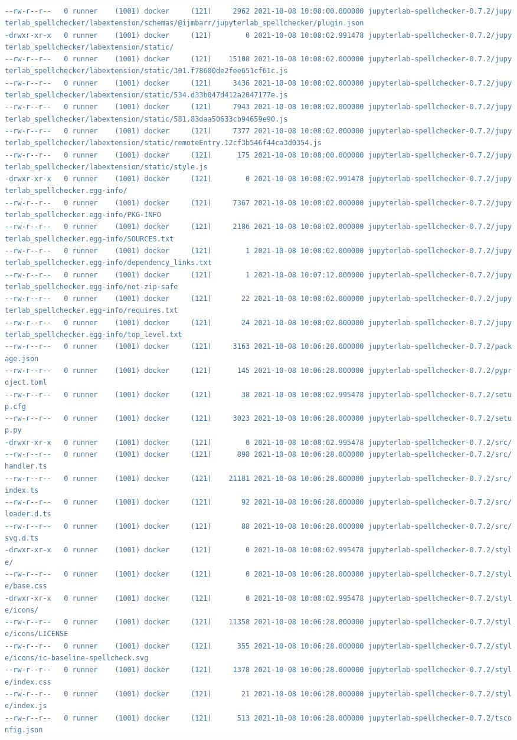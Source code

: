 ```diff
--rw-r--r--   0 runner    (1001) docker     (121)     2962 2021-10-08 10:08:00.000000 jupyterlab-spellchecker-0.7.2/jupyterlab_spellchecker/labextension/schemas/@ijmbarr/jupyterlab_spellchecker/plugin.json
-drwxr-xr-x   0 runner    (1001) docker     (121)        0 2021-10-08 10:08:02.991478 jupyterlab-spellchecker-0.7.2/jupyterlab_spellchecker/labextension/static/
--rw-r--r--   0 runner    (1001) docker     (121)    15108 2021-10-08 10:08:02.000000 jupyterlab-spellchecker-0.7.2/jupyterlab_spellchecker/labextension/static/301.f78600de2fee651cf61c.js
--rw-r--r--   0 runner    (1001) docker     (121)     3436 2021-10-08 10:08:02.000000 jupyterlab-spellchecker-0.7.2/jupyterlab_spellchecker/labextension/static/534.d33b047d412a2047177e.js
--rw-r--r--   0 runner    (1001) docker     (121)     7943 2021-10-08 10:08:02.000000 jupyterlab-spellchecker-0.7.2/jupyterlab_spellchecker/labextension/static/581.83daa50633cb94659e90.js
--rw-r--r--   0 runner    (1001) docker     (121)     7377 2021-10-08 10:08:02.000000 jupyterlab-spellchecker-0.7.2/jupyterlab_spellchecker/labextension/static/remoteEntry.12cf3b546f44ca3d0354.js
--rw-r--r--   0 runner    (1001) docker     (121)      175 2021-10-08 10:08:00.000000 jupyterlab-spellchecker-0.7.2/jupyterlab_spellchecker/labextension/static/style.js
-drwxr-xr-x   0 runner    (1001) docker     (121)        0 2021-10-08 10:08:02.991478 jupyterlab-spellchecker-0.7.2/jupyterlab_spellchecker.egg-info/
--rw-r--r--   0 runner    (1001) docker     (121)     7367 2021-10-08 10:08:02.000000 jupyterlab-spellchecker-0.7.2/jupyterlab_spellchecker.egg-info/PKG-INFO
--rw-r--r--   0 runner    (1001) docker     (121)     2186 2021-10-08 10:08:02.000000 jupyterlab-spellchecker-0.7.2/jupyterlab_spellchecker.egg-info/SOURCES.txt
--rw-r--r--   0 runner    (1001) docker     (121)        1 2021-10-08 10:08:02.000000 jupyterlab-spellchecker-0.7.2/jupyterlab_spellchecker.egg-info/dependency_links.txt
--rw-r--r--   0 runner    (1001) docker     (121)        1 2021-10-08 10:07:12.000000 jupyterlab-spellchecker-0.7.2/jupyterlab_spellchecker.egg-info/not-zip-safe
--rw-r--r--   0 runner    (1001) docker     (121)       22 2021-10-08 10:08:02.000000 jupyterlab-spellchecker-0.7.2/jupyterlab_spellchecker.egg-info/requires.txt
--rw-r--r--   0 runner    (1001) docker     (121)       24 2021-10-08 10:08:02.000000 jupyterlab-spellchecker-0.7.2/jupyterlab_spellchecker.egg-info/top_level.txt
--rw-r--r--   0 runner    (1001) docker     (121)     3163 2021-10-08 10:06:28.000000 jupyterlab-spellchecker-0.7.2/package.json
--rw-r--r--   0 runner    (1001) docker     (121)      145 2021-10-08 10:06:28.000000 jupyterlab-spellchecker-0.7.2/pyproject.toml
--rw-r--r--   0 runner    (1001) docker     (121)       38 2021-10-08 10:08:02.995478 jupyterlab-spellchecker-0.7.2/setup.cfg
--rw-r--r--   0 runner    (1001) docker     (121)     3023 2021-10-08 10:06:28.000000 jupyterlab-spellchecker-0.7.2/setup.py
-drwxr-xr-x   0 runner    (1001) docker     (121)        0 2021-10-08 10:08:02.995478 jupyterlab-spellchecker-0.7.2/src/
--rw-r--r--   0 runner    (1001) docker     (121)      898 2021-10-08 10:06:28.000000 jupyterlab-spellchecker-0.7.2/src/handler.ts
--rw-r--r--   0 runner    (1001) docker     (121)    21181 2021-10-08 10:06:28.000000 jupyterlab-spellchecker-0.7.2/src/index.ts
--rw-r--r--   0 runner    (1001) docker     (121)       92 2021-10-08 10:06:28.000000 jupyterlab-spellchecker-0.7.2/src/loader.d.ts
--rw-r--r--   0 runner    (1001) docker     (121)       88 2021-10-08 10:06:28.000000 jupyterlab-spellchecker-0.7.2/src/svg.d.ts
-drwxr-xr-x   0 runner    (1001) docker     (121)        0 2021-10-08 10:08:02.995478 jupyterlab-spellchecker-0.7.2/style/
--rw-r--r--   0 runner    (1001) docker     (121)        0 2021-10-08 10:06:28.000000 jupyterlab-spellchecker-0.7.2/style/base.css
-drwxr-xr-x   0 runner    (1001) docker     (121)        0 2021-10-08 10:08:02.995478 jupyterlab-spellchecker-0.7.2/style/icons/
--rw-r--r--   0 runner    (1001) docker     (121)    11358 2021-10-08 10:06:28.000000 jupyterlab-spellchecker-0.7.2/style/icons/LICENSE
--rw-r--r--   0 runner    (1001) docker     (121)      355 2021-10-08 10:06:28.000000 jupyterlab-spellchecker-0.7.2/style/icons/ic-baseline-spellcheck.svg
--rw-r--r--   0 runner    (1001) docker     (121)     1378 2021-10-08 10:06:28.000000 jupyterlab-spellchecker-0.7.2/style/index.css
--rw-r--r--   0 runner    (1001) docker     (121)       21 2021-10-08 10:06:28.000000 jupyterlab-spellchecker-0.7.2/style/index.js
--rw-r--r--   0 runner    (1001) docker     (121)      513 2021-10-08 10:06:28.000000 jupyterlab-spellchecker-0.7.2/tsconfig.json
```
